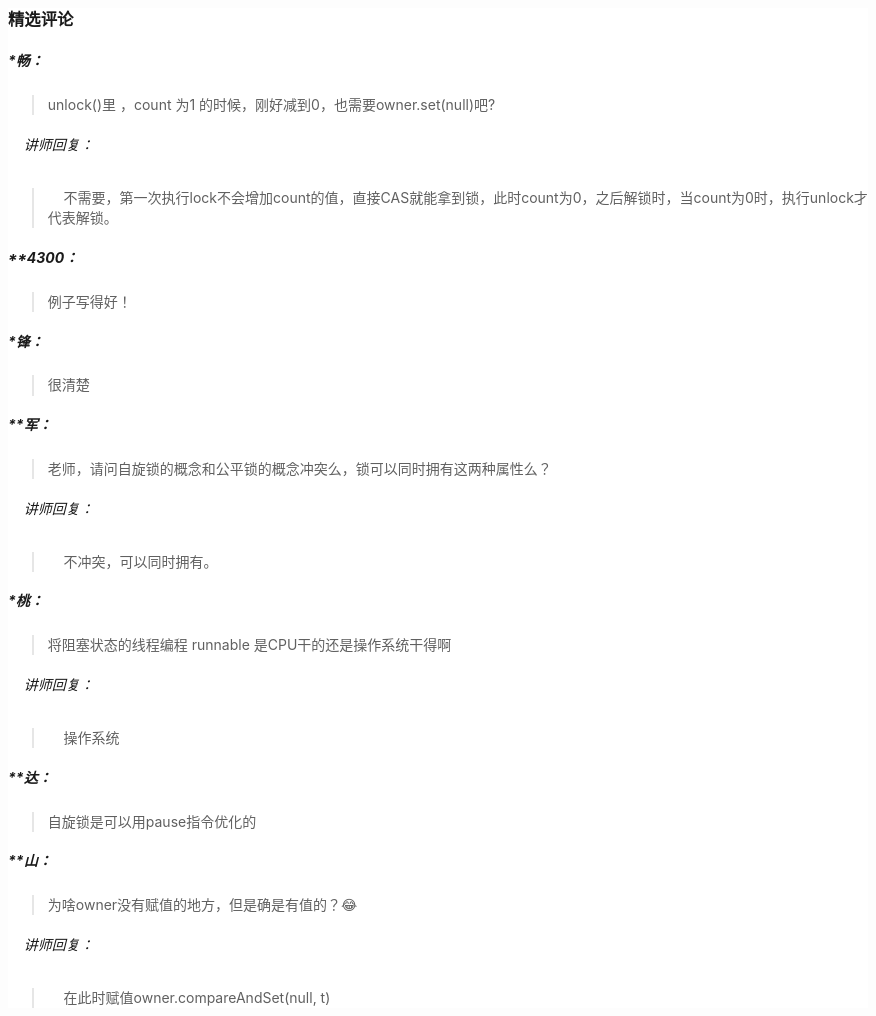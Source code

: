 
### 精选评论

##### *畅：
> unlock()里 ，count 为1 的时候，刚好减到0，也需要owner.set(null)吧?

 ###### &nbsp;&nbsp;&nbsp; 讲师回复：
> &nbsp;&nbsp;&nbsp; 不需要，第一次执行lock不会增加count的值，直接CAS就能拿到锁，此时count为0，之后解锁时，当count为0时，执行unlock才代表解锁。

##### **4300：
> 例子写得好！

##### *锋：
> 很清楚

##### **军：
> 老师，请问自旋锁的概念和公平锁的概念冲突么，锁可以同时拥有这两种属性么？

 ###### &nbsp;&nbsp;&nbsp; 讲师回复：
> &nbsp;&nbsp;&nbsp; 不冲突，可以同时拥有。

##### *桃：
> 将阻塞状态的线程编程 runnable 是CPU干的还是操作系统干得啊

 ###### &nbsp;&nbsp;&nbsp; 讲师回复：
> &nbsp;&nbsp;&nbsp; 操作系统

##### **达：
> 自旋锁是可以用pause指令优化的

##### **山：
> 为啥owner没有赋值的地方，但是确是有值的？😂

 ###### &nbsp;&nbsp;&nbsp; 讲师回复：
> &nbsp;&nbsp;&nbsp; 在此时赋值owner.compareAndSet(null, t)

